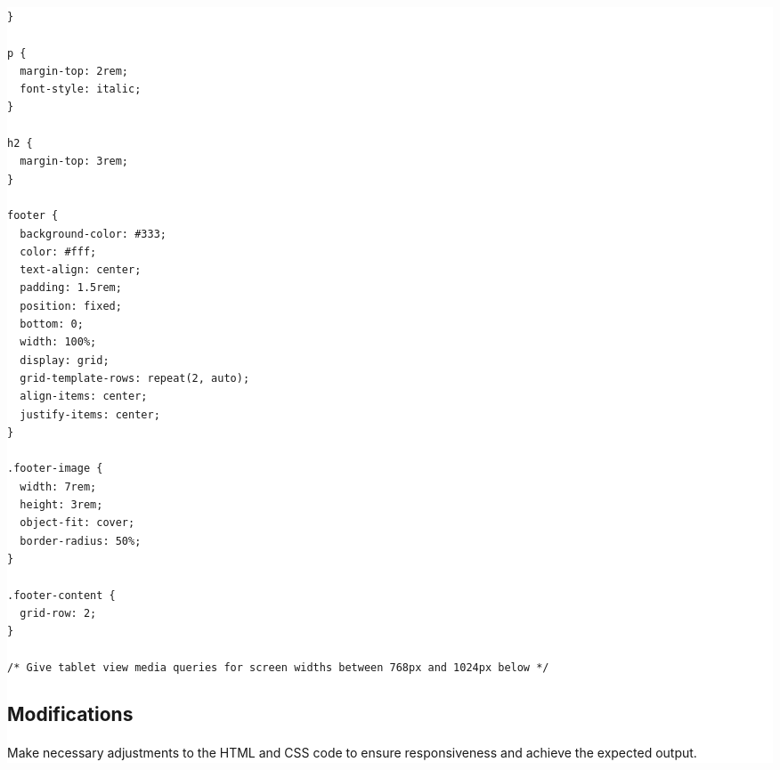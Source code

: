 ```
}

p {
  margin-top: 2rem;
  font-style: italic;
}

h2 {
  margin-top: 3rem;
}

footer {
  background-color: #333;
  color: #fff;
  text-align: center;
  padding: 1.5rem;
  position: fixed;
  bottom: 0;
  width: 100%;
  display: grid;
  grid-template-rows: repeat(2, auto);
  align-items: center;
  justify-items: center;
}

.footer-image {
  width: 7rem;
  height: 3rem;
  object-fit: cover;
  border-radius: 50%;
}

.footer-content {
  grid-row: 2;
}

/* Give tablet view media queries for screen widths between 768px and 1024px below */

```
## Modifications
Make necessary adjustments to the HTML and CSS code to ensure responsiveness and achieve the expected output.
